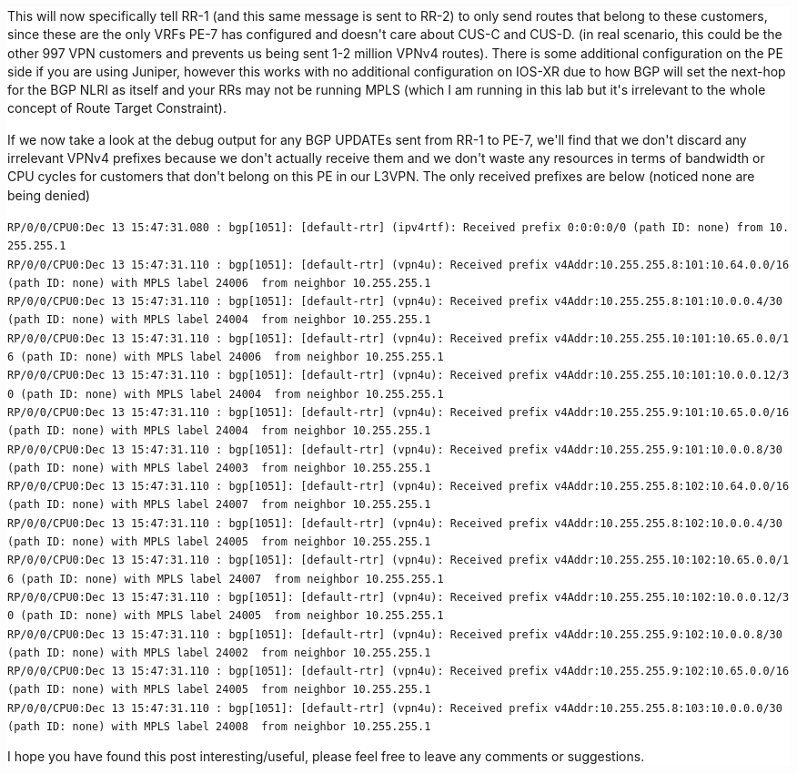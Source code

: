 This will now specifically tell RR-1 (and this same message is sent to RR-2) to only send routes that belong to these customers, since these are the only VRFs PE-7 has configured and doesn't care about CUS-C and CUS-D. (in real scenario, this could be the other 997 VPN customers and prevents us being sent 1-2 million VPNv4 routes). There is some additional configuration on the PE side if you are using Juniper, however this works with no additional configuration on IOS-XR due to how BGP will set the next-hop for the BGP NLRI as itself and your RRs may not be running MPLS (which I am running in this lab but it's irrelevant to the whole concept of Route Target Constraint).

If we now take a look at the debug output for any BGP UPDATEs sent from RR-1 to PE-7, we'll find that we don't discard any irrelevant VPNv4 prefixes because we don't actually receive them and we don't waste any resources in terms of bandwidth or CPU cycles for customers that don't belong on this PE in our L3VPN. The only received prefixes are below (noticed none are being denied)

```
RP/0/0/CPU0:Dec 13 15:47:31.080 : bgp[1051]: [default-rtr] (ipv4rtf): Received prefix 0:0:0:0/0 (path ID: none) from 10.255.255.1
RP/0/0/CPU0:Dec 13 15:47:31.110 : bgp[1051]: [default-rtr] (vpn4u): Received prefix v4Addr:10.255.255.8:101:10.64.0.0/16 (path ID: none) with MPLS label 24006  from neighbor 10.255.255.1
RP/0/0/CPU0:Dec 13 15:47:31.110 : bgp[1051]: [default-rtr] (vpn4u): Received prefix v4Addr:10.255.255.8:101:10.0.0.4/30 (path ID: none) with MPLS label 24004  from neighbor 10.255.255.1
RP/0/0/CPU0:Dec 13 15:47:31.110 : bgp[1051]: [default-rtr] (vpn4u): Received prefix v4Addr:10.255.255.10:101:10.65.0.0/16 (path ID: none) with MPLS label 24006  from neighbor 10.255.255.1
RP/0/0/CPU0:Dec 13 15:47:31.110 : bgp[1051]: [default-rtr] (vpn4u): Received prefix v4Addr:10.255.255.10:101:10.0.0.12/30 (path ID: none) with MPLS label 24004  from neighbor 10.255.255.1
RP/0/0/CPU0:Dec 13 15:47:31.110 : bgp[1051]: [default-rtr] (vpn4u): Received prefix v4Addr:10.255.255.9:101:10.65.0.0/16 (path ID: none) with MPLS label 24004  from neighbor 10.255.255.1
RP/0/0/CPU0:Dec 13 15:47:31.110 : bgp[1051]: [default-rtr] (vpn4u): Received prefix v4Addr:10.255.255.9:101:10.0.0.8/30 (path ID: none) with MPLS label 24003  from neighbor 10.255.255.1
RP/0/0/CPU0:Dec 13 15:47:31.110 : bgp[1051]: [default-rtr] (vpn4u): Received prefix v4Addr:10.255.255.8:102:10.64.0.0/16 (path ID: none) with MPLS label 24007  from neighbor 10.255.255.1
RP/0/0/CPU0:Dec 13 15:47:31.110 : bgp[1051]: [default-rtr] (vpn4u): Received prefix v4Addr:10.255.255.8:102:10.0.0.4/30 (path ID: none) with MPLS label 24005  from neighbor 10.255.255.1
RP/0/0/CPU0:Dec 13 15:47:31.110 : bgp[1051]: [default-rtr] (vpn4u): Received prefix v4Addr:10.255.255.10:102:10.65.0.0/16 (path ID: none) with MPLS label 24007  from neighbor 10.255.255.1
RP/0/0/CPU0:Dec 13 15:47:31.110 : bgp[1051]: [default-rtr] (vpn4u): Received prefix v4Addr:10.255.255.10:102:10.0.0.12/30 (path ID: none) with MPLS label 24005  from neighbor 10.255.255.1
RP/0/0/CPU0:Dec 13 15:47:31.110 : bgp[1051]: [default-rtr] (vpn4u): Received prefix v4Addr:10.255.255.9:102:10.0.0.8/30 (path ID: none) with MPLS label 24002  from neighbor 10.255.255.1
RP/0/0/CPU0:Dec 13 15:47:31.110 : bgp[1051]: [default-rtr] (vpn4u): Received prefix v4Addr:10.255.255.9:102:10.65.0.0/16 (path ID: none) with MPLS label 24005  from neighbor 10.255.255.1
RP/0/0/CPU0:Dec 13 15:47:31.110 : bgp[1051]: [default-rtr] (vpn4u): Received prefix v4Addr:10.255.255.8:103:10.0.0.0/30 (path ID: none) with MPLS label 24008  from neighbor 10.255.255.1
```

I hope you have found this post interesting/useful, please feel free to leave any comments or suggestions.